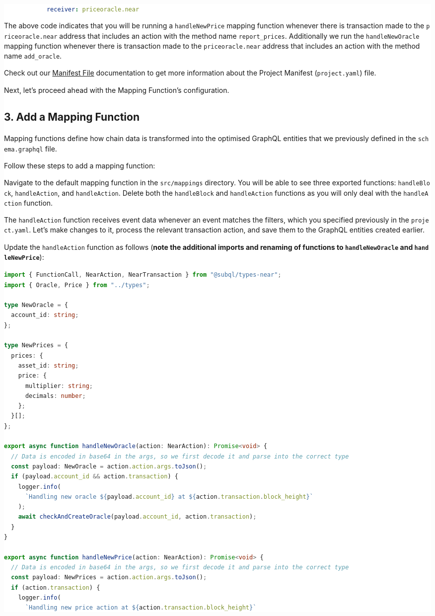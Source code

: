 ```yaml
            receiver: priceoracle.near
```

The above code indicates that you will be running a `handleNewPrice` mapping function whenever there is transaction made to the `priceoracle.near` address that includes an action with the method name `report_prices`. Additionally we run the `handleNewOracle` mapping function whenever there is transaction made to the `priceoracle.near` address that includes an action with the method name `add_oracle`.

Check out our [Manifest File](../../build/manifest/near.md) documentation to get more information about the Project Manifest (`project.yaml`) file.

Next, let’s proceed ahead with the Mapping Function’s configuration.

## 3. Add a Mapping Function

Mapping functions define how chain data is transformed into the optimised GraphQL entities that we previously defined in the `schema.graphql` file.

Follow these steps to add a mapping function:

Navigate to the default mapping function in the `src/mappings` directory. You will be able to see three exported functions: `handleBlock`, `handleAction`, and `handleAction`. Delete both the `handleBlock` and `handleAction` functions as you will only deal with the `handleAction` function.

The `handleAction` function receives event data whenever an event matches the filters, which you specified previously in the `project.yaml`. Let’s make changes to it, process the relevant transaction action, and save them to the GraphQL entities created earlier.

Update the `handleAction` function as follows (**note the additional imports and renaming of functions to `handleNewOracle` and `handleNewPrice`**):

```ts
import { FunctionCall, NearAction, NearTransaction } from "@subql/types-near";
import { Oracle, Price } from "../types";

type NewOracle = {
  account_id: string;
};

type NewPrices = {
  prices: {
    asset_id: string;
    price: {
      multiplier: string;
      decimals: number;
    };
  }[];
};

export async function handleNewOracle(action: NearAction): Promise<void> {
  // Data is encoded in base64 in the args, so we first decode it and parse into the correct type
  const payload: NewOracle = action.action.args.toJson();
  if (payload.account_id && action.transaction) {
    logger.info(
      `Handling new oracle ${payload.account_id} at ${action.transaction.block_height}`
    );
    await checkAndCreateOracle(payload.account_id, action.transaction);
  }
}

export async function handleNewPrice(action: NearAction): Promise<void> {
  // Data is encoded in base64 in the args, so we first decode it and parse into the correct type
  const payload: NewPrices = action.action.args.toJson();
  if (action.transaction) {
    logger.info(
      `Handling new price action at ${action.transaction.block_height}`
```